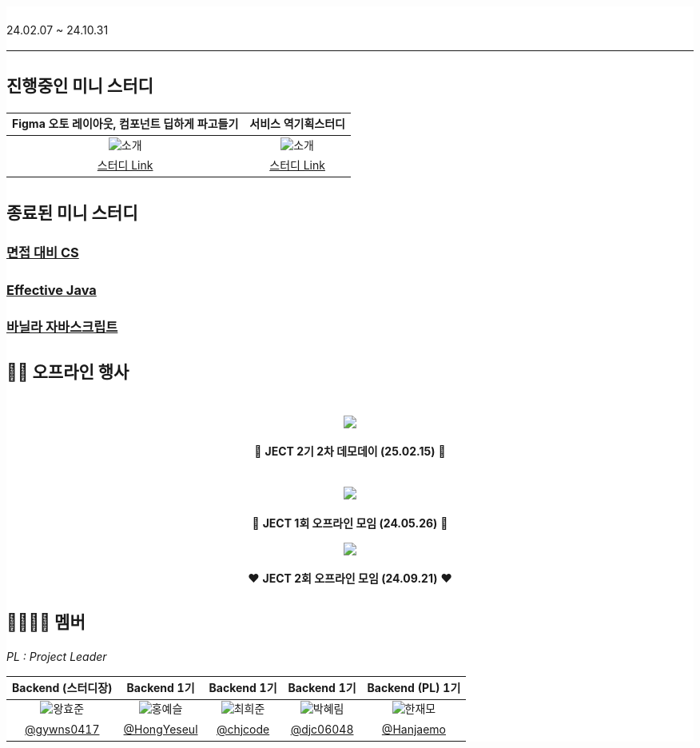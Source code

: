 </br>
24.02.07 ~ 24.10.31

---

## 진행중인 미니 스터디

|                                  Figma 오토 레이아웃, 컴포넌트 딥하게 파고들기 | 서비스 역기획스터디 |
| :--------------------------------------------------------------------------------------: | :--------------------------------------------------------------------------------------: |
| <img src="https://github.com/user-attachments/assets/2590e2a3-b635-40c3-8939-a2a4ee42ac5f" width=600px alt="소개"/> | <img src="https://github.com/user-attachments/assets/1cc1bedd-861c-4490-8c7c-1acf6252ad25" width=600px alt="소개"/> |
|                          [스터디 Link](https://cultured-phalange-7de.notion.site/Figma-b77fd362d2c140f19caf1ea2ee017580?pvs=4)                          | [스터디 Link](https://cultured-phalange-7de.notion.site/a9d6ce2800c2417eb8fb0e33271de522?pvs=4) |

## 종료된 미니 스터디

### [면접 대비 CS](https://github.com/CHZZK-Study/cs-study)

### [Effective Java](https://github.com/CHZZK-Study/Effective-java-study)

### [바닐라 자바스크립트](https://github.com/CHZZK-Study/Vanilla-JS-Study)

## 🙋🏻 오프라인 행사 
</br>

<div align="center">
<img width="1000" src="https://github.com/user-attachments/assets/c9da3ba6-4261-48df-b3b0-772f001bf8b4">

🎉 **JECT 2기 2차 데모데이 (25.02.15)** 🎉

</br>
<div align="center">
<img width="1000" src="https://github.com/CHZZK-Study/.github/assets/73704053/a19c8fc6-7b55-485b-b2ed-3e40a9fe6f05">

💙 **JECT 1회 오프라인 모임 (24.05.26)** 💙
</br>

<div align="center">
<img width="1000" src="https://github.com/user-attachments/assets/f8e47379-c911-4884-a521-0991795b1331">
  
♥️ **JECT 2회 오프라인 모임 (24.09.21)** ♥️

<div align="left">

## 👨‍👨‍👧‍👧 멤버

*PL : Project Leader*

|                                     Backend (스터디장)                                      |                                         Backend 1기                                         |                                         Backend 1기                                        |                                          Backend 1기                                         |                                         Backend (PL) 1기                                         |
| :--------------------------------------------------------------------------------------: | :--------------------------------------------------------------------------------------: | :--------------------------------------------------------------------------------------: | :---------------------------------------------------------------------------------------: | :--------------------------------------------------------------------------------------: |
| <img src="https://avatars.githubusercontent.com/u/73704053?v=4" width=150px alt="왕효준"/> | <img src="https://avatars.githubusercontent.com/u/50395809?v=4" width=150px alt="홍예슬"/> | <img src="https://avatars.githubusercontent.com/u/107929019?v=4" width=150px alt="최희준"/> | <img src="https://avatars.githubusercontent.com/u/62535887?v=4" width=150px alt="박혜림"/> | <img src="https://avatars.githubusercontent.com/u/110653660?v=4" width=150px alt="한재모"/> |
|                          [@gywns0417](https://github.com/gywns0417)                          |                           [@HongYeseul](https://github.com/HongYeseul)                           |                          [@chjcode](https://github.com/chjcode)                           |                           [@djc06048](https://github.com/djc06048)                            |                          [@Hanjaemo](https://github.com/Hanjaemo)                          |
